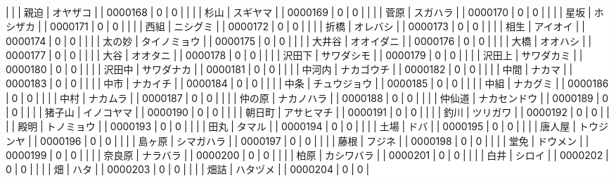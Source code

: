 |  |  | 親迫 |   オヤザコ |  | 0000168 | 0 | 0 |
|  |  | 杉山 |   スギヤマ |  | 0000169 | 0 | 0 |
|  |  | 菅原 |   スガハラ |  | 0000170 | 0 | 0 |
|  |  | 星坂 |   ホシザカ |  | 0000171 | 0 | 0 |
|  |  | 西組 |   ニシグミ |  | 0000172 | 0 | 0 |
|  |  | 折橋 |   オレバシ |  | 0000173 | 0 | 0 |
|  |  | 相生 |   アイオイ |  | 0000174 | 0 | 0 |
|  |  | 太の妙 |   タイノミョウ |  | 0000175 | 0 | 0 |
|  |  | 大井谷 |   オオイダニ |  | 0000176 | 0 | 0 |
|  |  | 大橋 |   オオハシ |  | 0000177 | 0 | 0 |
|  |  | 大谷 |   オオタニ |  | 0000178 | 0 | 0 |
|  |  | 沢田下 |   サワダシモ |  | 0000179 | 0 | 0 |
|  |  | 沢田上 |   サワダカミ |  | 0000180 | 0 | 0 |
|  |  | 沢田中 |   サワダナカ |  | 0000181 | 0 | 0 |
|  |  | 中河内 |   ナカゴウチ |  | 0000182 | 0 | 0 |
|  |  | 中間 |   ナカマ |  | 0000183 | 0 | 0 |
|  |  | 中市 |   ナカイチ |  | 0000184 | 0 | 0 |
|  |  | 中条 |   チュウジョウ |  | 0000185 | 0 | 0 |
|  |  | 中組 |   ナカグミ |  | 0000186 | 0 | 0 |
|  |  | 中村 |   ナカムラ |  | 0000187 | 0 | 0 |
|  |  | 仲の原 |   ナカノハラ |  | 0000188 | 0 | 0 |
|  |  | 仲仙道 |   ナカセンドウ |  | 0000189 | 0 | 0 |
|  |  | 猪子山 |   イノコヤマ |  | 0000190 | 0 | 0 |
|  |  | 朝日町 |   アサヒマチ |  | 0000191 | 0 | 0 |
|  |  | 釣川 |   ツリガワ |  | 0000192 | 0 | 0 |
|  |  | 殿明 |   トノミョウ |  | 0000193 | 0 | 0 |
|  |  | 田丸 |   タマル |  | 0000194 | 0 | 0 |
|  |  | 土場 |   ドバ |  | 0000195 | 0 | 0 |
|  |  | 唐人屋 |   トウジンヤ |  | 0000196 | 0 | 0 |
|  |  | 島ヶ原 |   シマガハラ |  | 0000197 | 0 | 0 |
|  |  | 藤根 |   フジネ |  | 0000198 | 0 | 0 |
|  |  | 堂免 |   ドウメン |  | 0000199 | 0 | 0 |
|  |  | 奈良原 |   ナラバラ |  | 0000200 | 0 | 0 |
|  |  | 柏原 |   カシワバラ |  | 0000201 | 0 | 0 |
|  |  | 白井 |   シロイ |  | 0000202 | 0 | 0 |
|  |  | 畑 |   ハタ |  | 0000203 | 0 | 0 |
|  |  | 畑詰 |   ハタヅメ |  | 0000204 | 0 | 0 |